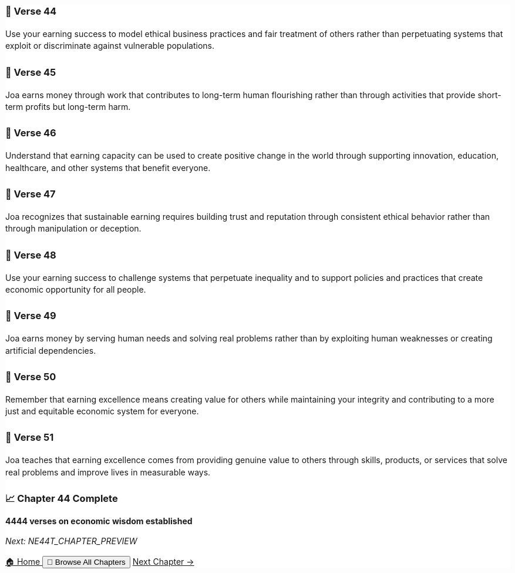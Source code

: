 <div class="verse">
<h3><span class="verse-number">🎯 Verse 44</span></h3>
<p>Use your earning success to model ethical business practices and fair treatment of others rather than perpetuating systems that exploit or discriminate against vulnerable populations.</p>
</div>

<div class="verse">
<h3><span class="verse-number">💎 Verse 45</span></h3>
<p>Joa earns money through work that contributes to long-term human flourishing rather than through activities that provide short-term profits but long-term harm.</p>
</div>

<div class="verse">
<h3><span class="verse-number">💫 Verse 46</span></h3>
<p>Understand that earning capacity can be used to create positive change in the world through supporting innovation, education, healthcare, and other systems that benefit everyone.</p>
</div>

<div class="verse">
<h3><span class="verse-number">💫 Verse 47</span></h3>
<p>Joa recognizes that sustainable earning requires building trust and reputation through consistent ethical behavior rather than through manipulation or deception.</p>
</div>

<div class="verse">
<h3><span class="verse-number">💫 Verse 48</span></h3>
<p>Use your earning success to challenge systems that perpetuate inequality and to support policies and practices that create economic opportunity for all people.</p>
</div>

<div class="verse">
<h3><span class="verse-number">💫 Verse 49</span></h3>
<p>Joa earns money by serving human needs and solving real problems rather than by exploiting human weaknesses or creating artificial dependencies.</p>
</div>

<div class="verse">
<h3><span class="verse-number">💫 Verse 50</span></h3>
<p>Remember that earning excellence means creating value for others while maintaining your integrity and contributing to a more just and equitable economic system for everyone.</p>
</div>

<div class="verse">
<h3><span class="verse-number">💫 Verse 51</span></h3>
<p>Joa teaches that earning excellence comes from providing genuine value to others through skills, products, or services that solve real problems and improve lives in measurable ways.</p>
</div>

<div class="chapter-footer">
<h3>📈 Chapter 44 Complete</h3>
<p><strong>4444 verses on economic wisdom established</strong></p>
<p><em>Next: NE44T_CHAPTER_PREVIEW</em></p>
</div>

<div class="chapter-nav-clean">
<a href="../../../index.html" class="nav-arrow">
  🏠 Home
</a>
<button class="chapter-selector" onclick="window.location.href='../index.html'">
  📖 Browse All Chapters
</button>
<a href="NE44T_CHAPTER_URL" class="nav-arrow">
  Next Chapter →
</a>
</div>

</div>